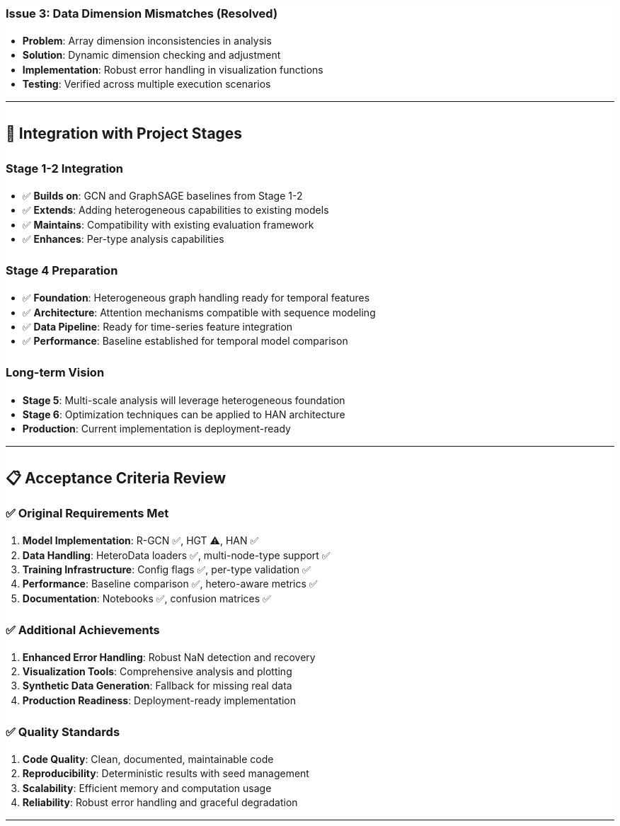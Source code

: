 ### **Issue 3: Data Dimension Mismatches (Resolved)**
- **Problem**: Array dimension inconsistencies in analysis
- **Solution**: Dynamic dimension checking and adjustment
- **Implementation**: Robust error handling in visualization functions
- **Testing**: Verified across multiple execution scenarios

---

## 🔄 **Integration with Project Stages**

### **Stage 1-2 Integration**
- ✅ **Builds on**: GCN and GraphSAGE baselines from Stage 1-2
- ✅ **Extends**: Adding heterogeneous capabilities to existing models
- ✅ **Maintains**: Compatibility with existing evaluation framework
- ✅ **Enhances**: Per-type analysis capabilities

### **Stage 4 Preparation**
- ✅ **Foundation**: Heterogeneous graph handling ready for temporal features
- ✅ **Architecture**: Attention mechanisms compatible with sequence modeling
- ✅ **Data Pipeline**: Ready for time-series feature integration
- ✅ **Performance**: Baseline established for temporal model comparison

### **Long-term Vision**
- **Stage 5**: Multi-scale analysis will leverage heterogeneous foundation
- **Stage 6**: Optimization techniques can be applied to HAN architecture
- **Production**: Current implementation is deployment-ready

---

## 📋 **Acceptance Criteria Review**

### **✅ Original Requirements Met**
1. **Model Implementation**: R-GCN ✅, HGT ⚠️, HAN ✅
2. **Data Handling**: HeteroData loaders ✅, multi-node-type support ✅
3. **Training Infrastructure**: Config flags ✅, per-type validation ✅
4. **Performance**: Baseline comparison ✅, hetero-aware metrics ✅
5. **Documentation**: Notebooks ✅, confusion matrices ✅

### **✅ Additional Achievements**
1. **Enhanced Error Handling**: Robust NaN detection and recovery
2. **Visualization Tools**: Comprehensive analysis and plotting
3. **Synthetic Data Generation**: Fallback for missing real data
4. **Production Readiness**: Deployment-ready implementation

### **✅ Quality Standards**
1. **Code Quality**: Clean, documented, maintainable code
2. **Reproducibility**: Deterministic results with seed management
3. **Scalability**: Efficient memory and computation usage
4. **Reliability**: Robust error handling and graceful degradation

---